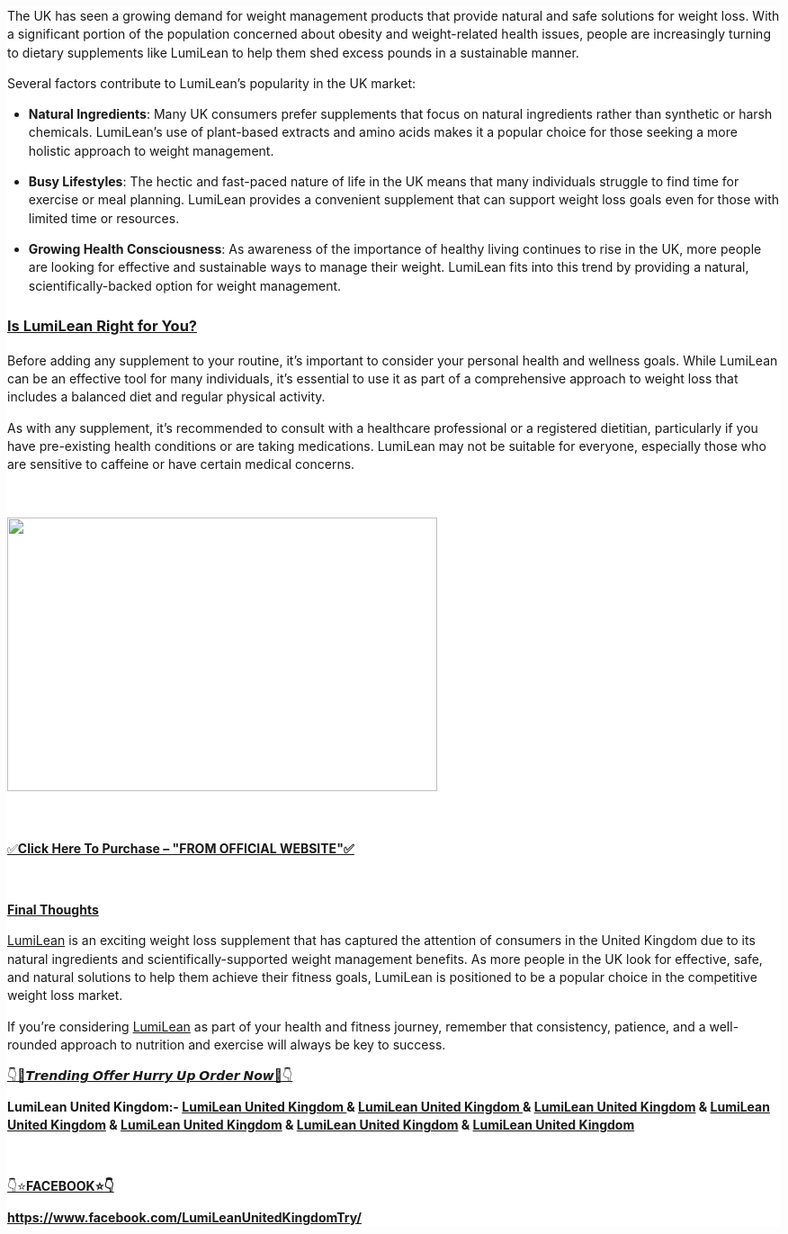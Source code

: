 <p>The UK has seen a growing demand for weight management products that provide natural and safe solutions for weight loss. With a significant portion of the population concerned about obesity and weight-related health issues, people are increasingly turning to dietary supplements like LumiLean to help them shed excess pounds in a sustainable manner.</p>
<p>Several factors contribute to LumiLean&rsquo;s popularity in the UK market:</p>
<ul>
<li>
<p><strong>Natural Ingredients</strong>: Many UK consumers prefer supplements that focus on natural ingredients rather than synthetic or harsh chemicals. LumiLean&rsquo;s use of plant-based extracts and amino acids makes it a popular choice for those seeking a more holistic approach to weight management.</p>
</li>
<li>
<p><strong>Busy Lifestyles</strong>: The hectic and fast-paced nature of life in the UK means that many individuals struggle to find time for exercise or meal planning. LumiLean provides a convenient supplement that can support weight loss goals even for those with limited time or resources.</p>
</li>
<li>
<p><strong>Growing Health Consciousness</strong>: As awareness of the importance of healthy living continues to rise in the UK, more people are looking for effective and sustainable ways to manage their weight. LumiLean fits into this trend by providing a natural, scientifically-backed option for weight management.</p>
</li>
</ul>
<h3 class="western"><u><strong>Is LumiLean Right for You?</strong></u></h3>
<p>Before adding any supplement to your routine, it&rsquo;s important to consider your personal health and wellness goals. While LumiLean can be an effective tool for many individuals, it&rsquo;s essential to use it as part of a comprehensive approach to weight loss that includes a balanced diet and regular physical activity.</p>
<p>As with any supplement, it&rsquo;s recommended to consult with a healthcare professional or a registered dietitian, particularly if you have pre-existing health conditions or are taking medications. LumiLean may not be suitable for everyone, especially those who are sensitive to caffeine or have certain medical concerns.</p>
<p>&nbsp;</p>
<div class="separator"><a href="https://workssupplement.com/lumiLean-united-kingdom-buy/"><img src="https://blogger.googleusercontent.com/img/b/R29vZ2xl/AVvXsEiaHf_RNl8T5s_yZnEYAh_je-XKI1mSlv0L61MeUnDrhEwKU7MjM3JfXqhtffo7srUpETKE5Y8Fb8FMEkPGu2RCiaX2t1coktUfBnhtejaCWduhZld4vHid1ToEzWhZSOAe3CmO0pPSxT-sIUhMUhZEZO7ikiRUnft-U798trXCGM1cnh8KntjsWKuzOgwC/w478-h304/tyuytu6.PNG" alt="" width="478" height="304" border="0" data-original-height="431" data-original-width="676" /></a></div>
<p>&nbsp;</p>
<p><u><a href="https://workssupplement.com/lumiLean-united-kingdom-buy/">✅<strong>Click Here To Purchase &ndash; "FROM OFFICIAL WEBSITE"✅</strong></a></u></p>
<p>&nbsp;</p>
<p><u><strong>Final Thoughts</strong></u></p>
<p><a href="https://www.facebook.com/LumiLeanUnitedKingdomTry/">LumiLean</a>&nbsp;is an exciting weight loss supplement that has captured the attention of consumers in the United Kingdom due to its natural ingredients and scientifically-supported weight management benefits. As more people in the UK look for effective, safe, and natural solutions to help them achieve their fitness goals, LumiLean is positioned to be a popular choice in the competitive weight loss market.</p>
<p>If you&rsquo;re considering&nbsp;<a href="https://www.facebook.com/LumiLeanUnitedKingdomTry/">LumiLean</a>&nbsp;as part of your health and fitness journey, remember that consistency, patience, and a well-rounded approach to nutrition and exercise will always be key to success.</p>
<p><a href="https://workssupplement.com/lumiLean-united-kingdom-buy/">👇👀𝙏𝙧𝙚𝙣𝙙𝙞𝙣𝙜 𝙊𝙛𝙛𝙚𝙧 𝙃𝙪𝙧𝙧𝙮 𝙐𝙥 𝙊𝙧𝙙𝙚𝙧 𝙉𝙤𝙬👀👇</a></p>
<p><strong>LumiLean United Kingdom:-&nbsp;<a href="https://sites.google.com/view/trylumileanunitedkingdom/">LumiLean United Kingdom&nbsp;</a>&amp;&nbsp;<a href="https://trylumileanunitedkingdom.webflow.io/">LumiLean United Kingdom&nbsp;</a>&amp;&nbsp;<a href="https://trylumileanunitedkingdom.company.site/">LumiLean United Kingdom</a>&nbsp;&amp;&nbsp;<a href="https://trylumileanunitedkingdom.jimdosite.com/">LumiLean United Kingdom</a>&nbsp;&amp;&nbsp;<a href="https://trylumileanunitedkingdom.godaddysites.com/">LumiLean United Kingdom</a>&nbsp;&amp;&nbsp;<a href="https://trylumileanunitedkingdom.mywebselfsite.net/">LumiLean United Kingdom</a>&nbsp;&amp;&nbsp;<a href="https://trylumileanunitedkingdom.blogspot.com/2025/01/lumilean-united-kingdom.html">LumiLean United Kingdom</a></strong></p>
<p>&nbsp;</p>
<p lang="en-US" align="left"><u>👇⭐<strong>FACEBOOK⭐👇</strong></u></p>
<p lang="en-US" align="left"><u><strong><a href="https://www.facebook.com/LumiLeanUnitedKingdomTry/">https://www.facebook.com/LumiLeanUnitedKingdomTry/</a></strong></u></p>